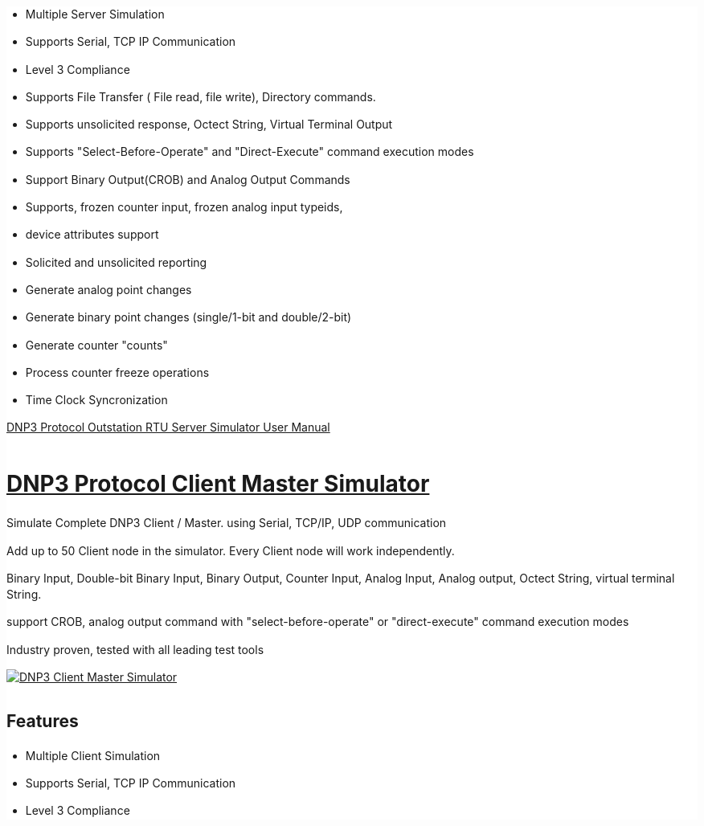  - Multiple Server Simulation
 
 - Supports Serial, TCP IP Communication

 - Level 3 Compliance

 - Supports File Transfer ( File read, file write), Directory commands.

 - Supports unsolicited response, Octect String, Virtual Terminal Output

 - Supports "Select-Before-Operate" and "Direct-Execute" command execution modes

 - Support Binary Output(CROB) and Analog Output Commands
 
 - Supports, frozen counter input, frozen analog input typeids,

 - device attributes support
 
 - Solicited and unsolicited reporting

 - Generate analog point changes

 - Generate binary point changes (single/1-bit and double/2-bit)

 - Generate counter "counts"

 - Process counter freeze operations
 
 - Time Clock Syncronization

 
[DNP3 Protocol Outstation RTU Server Simulator User Manual](http://www.freyrscada.com/docs/FreyrSCADA-DNP-Server-Simulator-User-Manual.pdf)
 
 
 
# [DNP3 Protocol Client Master Simulator](http://www.freyrscada.com/dnp3-ieee-1815-Client-Simulator.php)
 
Simulate Complete DNP3 Client / Master. using Serial, TCP/IP, UDP communication

Add up to 50 Client node in the simulator. Every Client node will work independently.

Binary Input, Double-bit Binary Input, Binary Output, Counter Input, Analog Input, Analog output, Octect String, virtual terminal String.

support CROB, analog output command with "select-before-operate" or "direct-execute" command execution modes

Industry proven, tested with all leading test tools

[![DNP3 Client Master Simulator](https://raw.githubusercontent.com/FreyrSCADA/DNP3/refs/heads/master/img/dnpclientsimlogo_thump.jpg)](http://www.freyrscada.com/dnp3-ieee-1815-Client-Simulator.php)


## Features

 - Multiple Client Simulation
 
 - Supports Serial, TCP IP Communication

 - Level 3 Compliance
